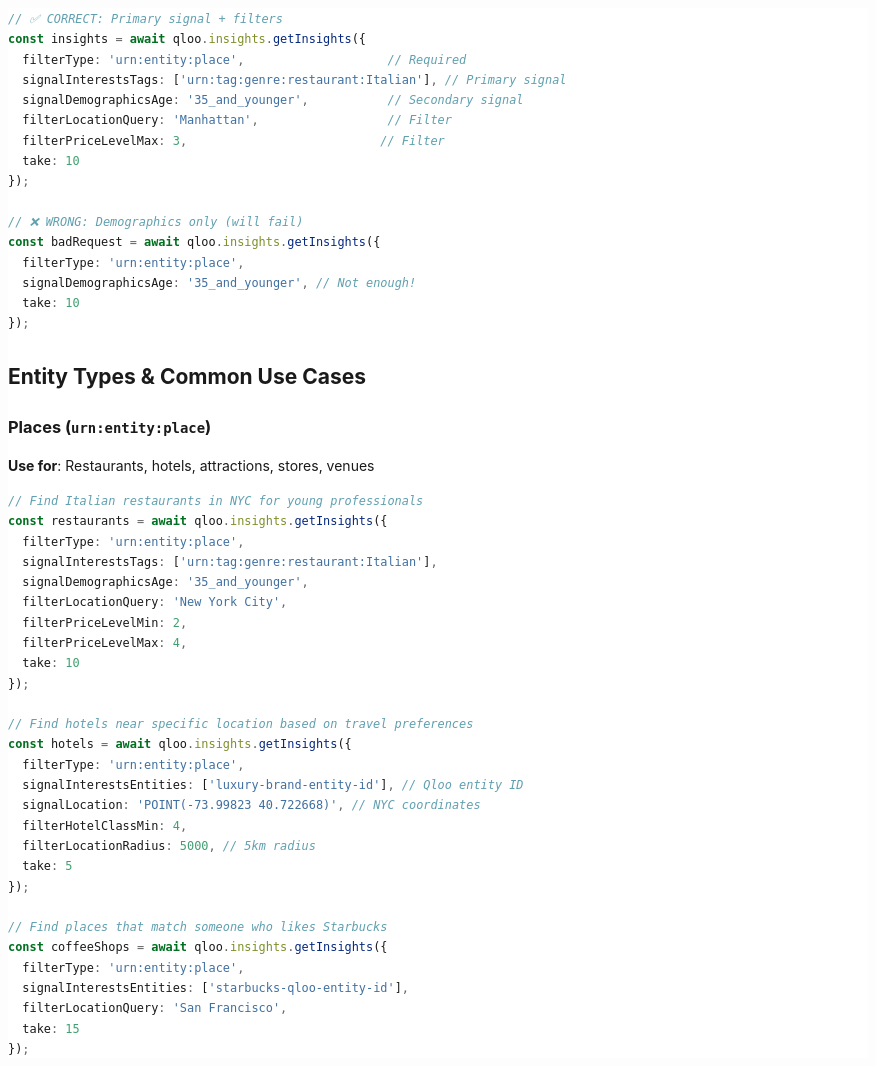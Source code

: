 ```typescript
// ✅ CORRECT: Primary signal + filters
const insights = await qloo.insights.getInsights({
  filterType: 'urn:entity:place',                    // Required
  signalInterestsTags: ['urn:tag:genre:restaurant:Italian'], // Primary signal
  signalDemographicsAge: '35_and_younger',           // Secondary signal
  filterLocationQuery: 'Manhattan',                  // Filter
  filterPriceLevelMax: 3,                           // Filter
  take: 10
});

// ❌ WRONG: Demographics only (will fail)
const badRequest = await qloo.insights.getInsights({
  filterType: 'urn:entity:place',
  signalDemographicsAge: '35_and_younger', // Not enough!
  take: 10
});
```

## Entity Types & Common Use Cases

### Places (`urn:entity:place`)
**Use for**: Restaurants, hotels, attractions, stores, venues

```typescript
// Find Italian restaurants in NYC for young professionals
const restaurants = await qloo.insights.getInsights({
  filterType: 'urn:entity:place',
  signalInterestsTags: ['urn:tag:genre:restaurant:Italian'],
  signalDemographicsAge: '35_and_younger',
  filterLocationQuery: 'New York City',
  filterPriceLevelMin: 2,
  filterPriceLevelMax: 4,
  take: 10
});

// Find hotels near specific location based on travel preferences
const hotels = await qloo.insights.getInsights({
  filterType: 'urn:entity:place',
  signalInterestsEntities: ['luxury-brand-entity-id'], // Qloo entity ID
  signalLocation: 'POINT(-73.99823 40.722668)', // NYC coordinates
  filterHotelClassMin: 4,
  filterLocationRadius: 5000, // 5km radius
  take: 5
});

// Find places that match someone who likes Starbucks
const coffeeShops = await qloo.insights.getInsights({
  filterType: 'urn:entity:place',
  signalInterestsEntities: ['starbucks-qloo-entity-id'],
  filterLocationQuery: 'San Francisco',
  take: 15
});
```
